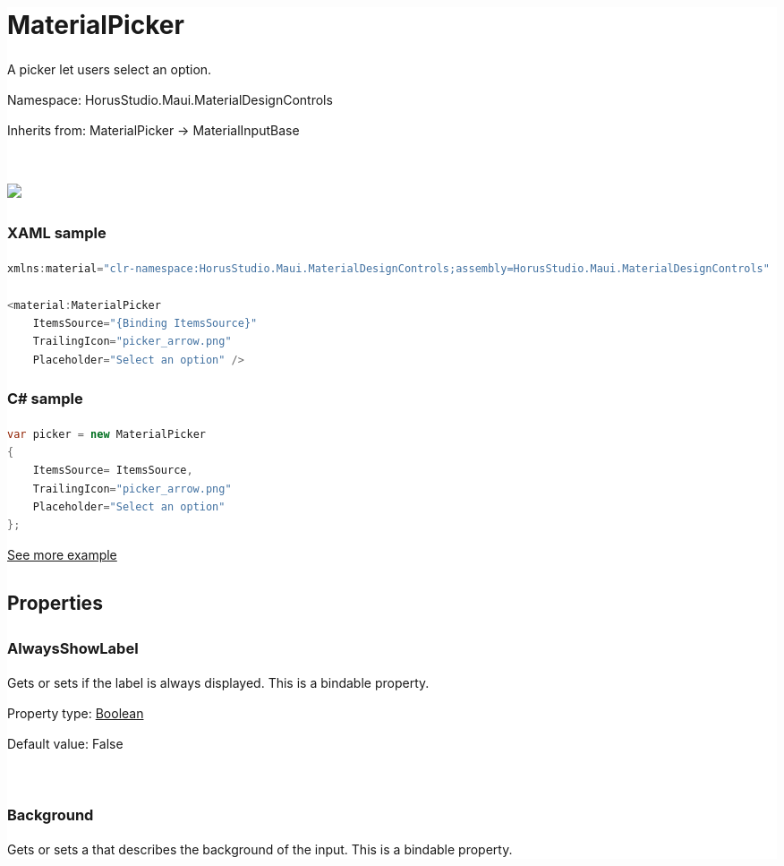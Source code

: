 # MaterialPicker

A picker  let users select an option.

Namespace: HorusStudio.Maui.MaterialDesignControls

Inherits from: MaterialPicker → MaterialInputBase

<br>

![](https://raw.githubusercontent.com/HorusSoftwareUY/MaterialDesignControlsPlugin/develop/screenshots/MaterialPicker.gif)

### XAML sample

```csharp
xmlns:material="clr-namespace:HorusStudio.Maui.MaterialDesignControls;assembly=HorusStudio.Maui.MaterialDesignControls"

<material:MaterialPicker
    ItemsSource="{Binding ItemsSource}"
    TrailingIcon="picker_arrow.png"
    Placeholder="Select an option" />
```

### C# sample

```csharp
var picker = new MaterialPicker
{
    ItemsSource= ItemsSource,
    TrailingIcon="picker_arrow.png"
    Placeholder="Select an option"
};
```

[See more example](../../samples/HorusStudio.Maui.MaterialDesignControls.Sample/Pages/PickerPage.xaml)

## Properties

### <a id="properties-alwaysshowlabel"/>**AlwaysShowLabel**

Gets or sets if the label is always displayed.
 This is a bindable property.

Property type: [Boolean](https://learn.microsoft.com/en-us/dotnet/api/system.boolean)<br>

Default value: False

<br>

### <a id="properties-background"/>**Background**

Gets or sets a  that describes the background of the input. This is a bindable property.
